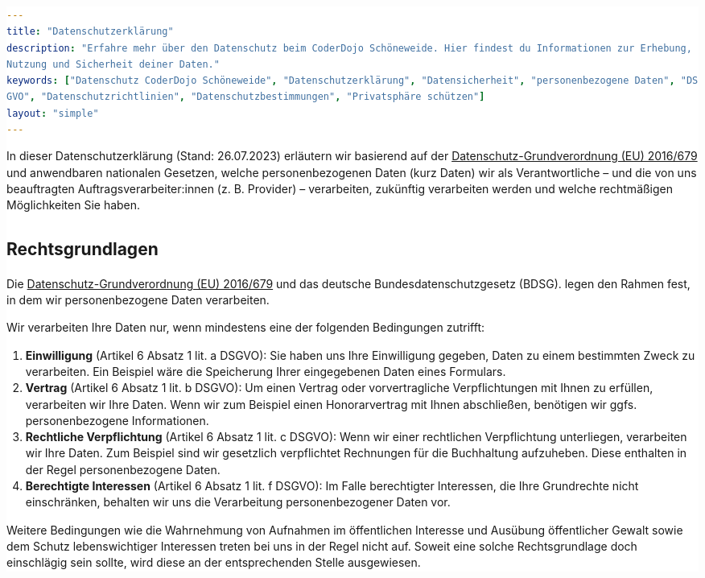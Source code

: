 ```yaml
---
title: "Datenschutzerklärung"
description: "Erfahre mehr über den Datenschutz beim CoderDojo Schöneweide. Hier findest du Informationen zur Erhebung, Nutzung und Sicherheit deiner Daten."
keywords: ["Datenschutz CoderDojo Schöneweide", "Datenschutzerklärung", "Datensicherheit", "personenbezogene Daten", "DSGVO", "Datenschutzrichtlinien", "Datenschutzbestimmungen", "Privatsphäre schützen"]
layout: "simple"
---
```


In dieser Datenschutzerklärung (Stand: 26.07.2023) erläutern wir basierend auf der
[Datenschutz-Grundverordnung (EU) 2016/679](https://eur-lex.europa.eu/legal-content/DE/TXT/HTML/?uri=CELEX:32016R0679&from=DE&tid=312528560#d1e2269-1-1)
und anwendbaren nationalen Gesetzen, welche personenbezogenen Daten (kurz Daten) wir als
Verantwortliche – und die von uns beauftragten Auftragsverarbeiter:innen (z. B. Provider) – verarbeiten,
zukünftig verarbeiten werden und welche rechtmäßigen Möglichkeiten Sie haben.

## Rechtsgrundlagen

Die [Datenschutz-Grundverordnung (EU) 2016/679](https://eur-lex.europa.eu/legal-content/DE/TXT/HTML/?uri=CELEX:32016R0679&from=DE&tid=312528560#d1e2269-1-1)
und das deutsche Bundesdatenschutzgesetz (BDSG). legen den Rahmen fest, in dem wir personenbezogene Daten verarbeiten.

Wir verarbeiten Ihre Daten nur, wenn mindestens eine der folgenden Bedingungen zutrifft:

1. **Einwilligung** (Artikel 6 Absatz 1 lit. a DSGVO): Sie haben uns Ihre Einwilligung gegeben, Daten zu einem
   bestimmten Zweck zu verarbeiten. Ein Beispiel wäre die Speicherung Ihrer eingegebenen Daten eines Formulars.
2. **Vertrag** (Artikel 6 Absatz 1 lit. b DSGVO): Um einen Vertrag oder vorvertragliche Verpflichtungen mit Ihnen zu
   erfüllen, verarbeiten wir Ihre Daten. Wenn wir zum Beispiel einen Honorarvertrag mit Ihnen abschließen, benötigen wir
   ggfs. personenbezogene Informationen.
3. **Rechtliche Verpflichtung** (Artikel 6 Absatz 1 lit. c DSGVO): Wenn wir einer rechtlichen Verpflichtung unterliegen,
   verarbeiten wir Ihre Daten. Zum Beispiel sind wir gesetzlich verpflichtet Rechnungen für die Buchhaltung aufzuheben.
   Diese enthalten in der Regel personenbezogene Daten.
4. **Berechtigte Interessen** (Artikel 6 Absatz 1 lit. f DSGVO): Im Falle berechtigter Interessen, die Ihre Grundrechte
   nicht einschränken, behalten wir uns die Verarbeitung personenbezogener Daten vor.

Weitere Bedingungen wie die Wahrnehmung von Aufnahmen im öffentlichen Interesse und Ausübung öffentlicher
Gewalt sowie dem Schutz lebenswichtiger Interessen treten bei uns in der Regel nicht auf. Soweit eine
solche Rechtsgrundlage doch einschlägig sein sollte, wird diese an der entsprechenden Stelle ausgewiesen.
